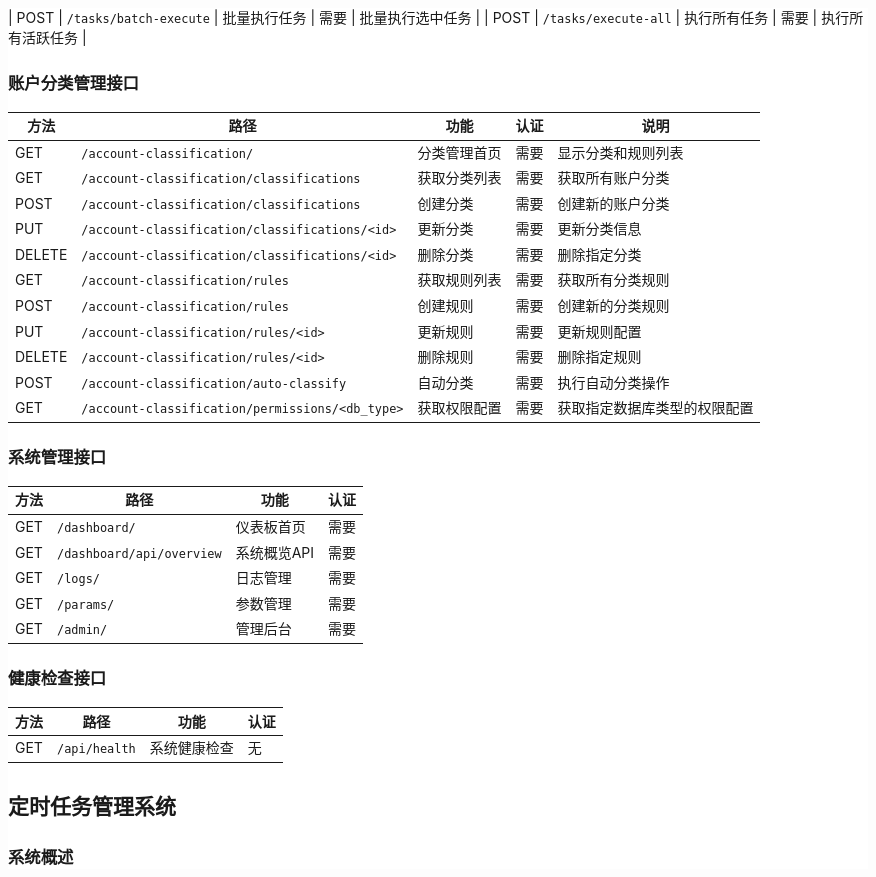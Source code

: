 | POST | `/tasks/batch-execute` | 批量执行任务 | 需要 | 批量执行选中任务 |
| POST | `/tasks/execute-all` | 执行所有任务 | 需要 | 执行所有活跃任务 |

### 账户分类管理接口

| 方法 | 路径 | 功能 | 认证 | 说明 |
|------|------|------|------|------|
| GET | `/account-classification/` | 分类管理首页 | 需要 | 显示分类和规则列表 |
| GET | `/account-classification/classifications` | 获取分类列表 | 需要 | 获取所有账户分类 |
| POST | `/account-classification/classifications` | 创建分类 | 需要 | 创建新的账户分类 |
| PUT | `/account-classification/classifications/<id>` | 更新分类 | 需要 | 更新分类信息 |
| DELETE | `/account-classification/classifications/<id>` | 删除分类 | 需要 | 删除指定分类 |
| GET | `/account-classification/rules` | 获取规则列表 | 需要 | 获取所有分类规则 |
| POST | `/account-classification/rules` | 创建规则 | 需要 | 创建新的分类规则 |
| PUT | `/account-classification/rules/<id>` | 更新规则 | 需要 | 更新规则配置 |
| DELETE | `/account-classification/rules/<id>` | 删除规则 | 需要 | 删除指定规则 |
| POST | `/account-classification/auto-classify` | 自动分类 | 需要 | 执行自动分类操作 |
| GET | `/account-classification/permissions/<db_type>` | 获取权限配置 | 需要 | 获取指定数据库类型的权限配置 |

### 系统管理接口

| 方法 | 路径 | 功能 | 认证 |
|------|------|------|------|
| GET | `/dashboard/` | 仪表板首页 | 需要 |
| GET | `/dashboard/api/overview` | 系统概览API | 需要 |
| GET | `/logs/` | 日志管理 | 需要 |
| GET | `/params/` | 参数管理 | 需要 |
| GET | `/admin/` | 管理后台 | 需要 |

### 健康检查接口

| 方法 | 路径 | 功能 | 认证 |
|------|------|------|------|
| GET | `/api/health` | 系统健康检查 | 无 |

## 定时任务管理系统

### 系统概述
